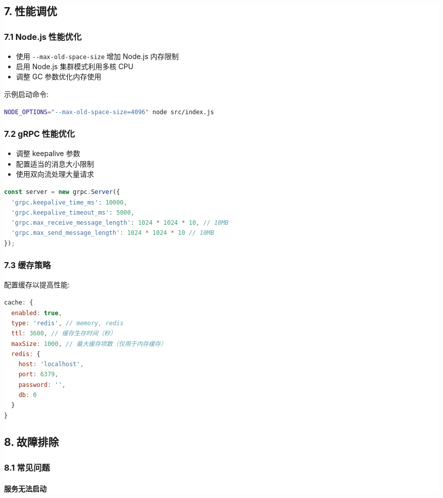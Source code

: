 ## 7. 性能调优

### 7.1 Node.js 性能优化

- 使用 `--max-old-space-size` 增加 Node.js 内存限制
- 启用 Node.js 集群模式利用多核 CPU
- 调整 GC 参数优化内存使用

示例启动命令:

```bash
NODE_OPTIONS="--max-old-space-size=4096" node src/index.js
```

### 7.2 gRPC 性能优化

- 调整 keepalive 参数
- 配置适当的消息大小限制
- 使用双向流处理大量请求

```javascript
const server = new grpc.Server({
  'grpc.keepalive_time_ms': 10000,
  'grpc.keepalive_timeout_ms': 5000,
  'grpc.max_receive_message_length': 1024 * 1024 * 10, // 10MB
  'grpc.max_send_message_length': 1024 * 1024 * 10 // 10MB
});
```

### 7.3 缓存策略

配置缓存以提高性能:

```javascript
cache: {
  enabled: true,
  type: 'redis', // memory, redis
  ttl: 3600, // 缓存生存时间（秒）
  maxSize: 1000, // 最大缓存项数（仅用于内存缓存）
  redis: {
    host: 'localhost',
    port: 6379,
    password: '',
    db: 0
  }
}
```

## 8. 故障排除

### 8.1 常见问题

#### 服务无法启动
